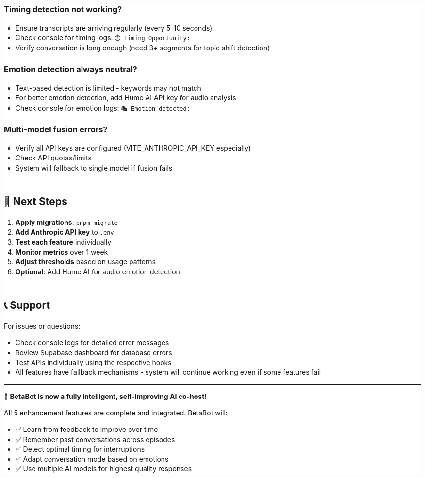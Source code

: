 ### Timing detection not working?
- Ensure transcripts are arriving regularly (every 5-10 seconds)
- Check console for timing logs: `⏱️ Timing Opportunity:`
- Verify conversation is long enough (need 3+ segments for topic shift detection)

### Emotion detection always neutral?
- Text-based detection is limited - keywords may not match
- For better emotion detection, add Hume AI API key for audio analysis
- Check console for emotion logs: `🎭 Emotion detected:`

### Multi-model fusion errors?
- Verify all API keys are configured (VITE_ANTHROPIC_API_KEY especially)
- Check API quotas/limits
- System will fallback to single model if fusion fails

---

## 🎯 Next Steps

1. **Apply migrations**: `pnpm migrate`
2. **Add Anthropic API key** to `.env`
3. **Test each feature** individually
4. **Monitor metrics** over 1 week
5. **Adjust thresholds** based on usage patterns
6. **Optional**: Add Hume AI for audio emotion detection

---

## 📞 Support

For issues or questions:
- Check console logs for detailed error messages
- Review Supabase dashboard for database errors
- Test APIs individually using the respective hooks
- All features have fallback mechanisms - system will continue working even if some features fail

---

**🎉 BetaBot is now a fully intelligent, self-improving AI co-host!**

All 5 enhancement features are complete and integrated. BetaBot will:
- ✅ Learn from feedback to improve over time
- ✅ Remember past conversations across episodes
- ✅ Detect optimal timing for interruptions
- ✅ Adapt conversation mode based on emotions
- ✅ Use multiple AI models for highest quality responses

